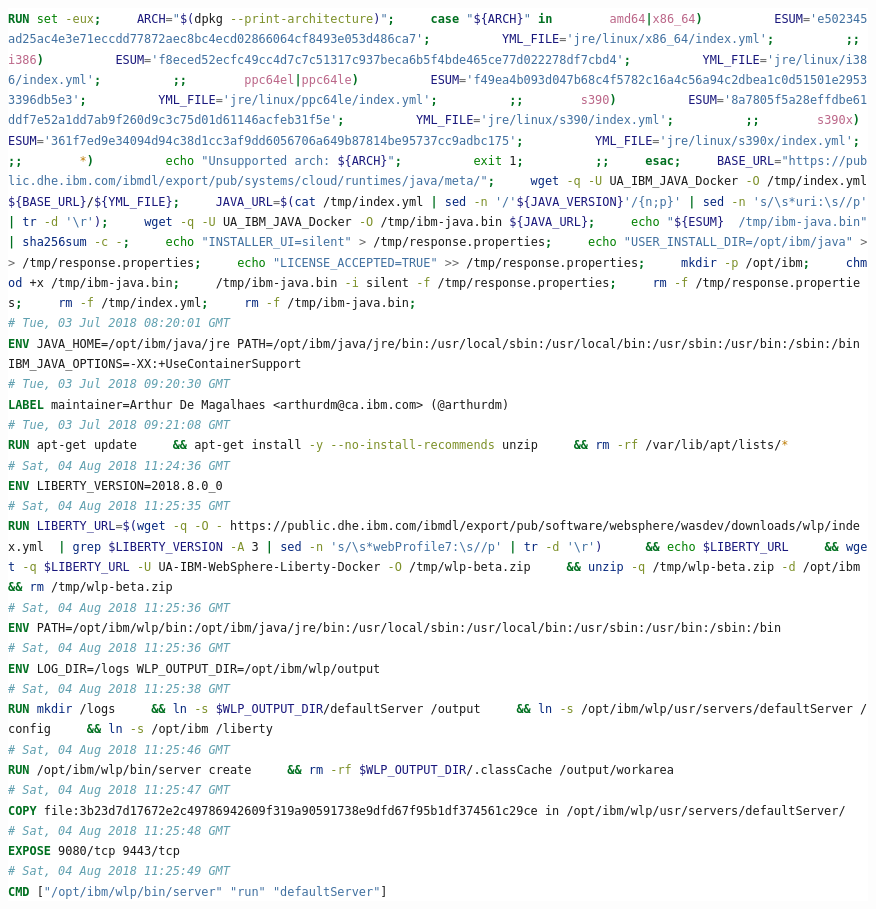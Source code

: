 ```dockerfile
RUN set -eux;     ARCH="$(dpkg --print-architecture)";     case "${ARCH}" in        amd64|x86_64)          ESUM='e502345ad25ac4e3e71eccdd77872aec8bc4ecd02866064cf8493e053d486ca7';          YML_FILE='jre/linux/x86_64/index.yml';          ;;        i386)          ESUM='f8eced52ecfc49cc4d7c7c51317c937beca6b5f4bde465ce77d022278df7cbd4';          YML_FILE='jre/linux/i386/index.yml';          ;;        ppc64el|ppc64le)          ESUM='f49ea4b093d047b68c4f5782c16a4c56a94c2dbea1c0d51501e29533396db5e3';          YML_FILE='jre/linux/ppc64le/index.yml';          ;;        s390)          ESUM='8a7805f5a28effdbe61ddf7e52a1dd7ab9f260d9c3c75d01d61146acfeb31f5e';          YML_FILE='jre/linux/s390/index.yml';          ;;        s390x)          ESUM='361f7ed9e34094d94c38d1cc3af9dd6056706a649b87814be95737cc9adbc175';          YML_FILE='jre/linux/s390x/index.yml';          ;;        *)          echo "Unsupported arch: ${ARCH}";          exit 1;          ;;     esac;     BASE_URL="https://public.dhe.ibm.com/ibmdl/export/pub/systems/cloud/runtimes/java/meta/";     wget -q -U UA_IBM_JAVA_Docker -O /tmp/index.yml ${BASE_URL}/${YML_FILE};     JAVA_URL=$(cat /tmp/index.yml | sed -n '/'${JAVA_VERSION}'/{n;p}' | sed -n 's/\s*uri:\s//p' | tr -d '\r');     wget -q -U UA_IBM_JAVA_Docker -O /tmp/ibm-java.bin ${JAVA_URL};     echo "${ESUM}  /tmp/ibm-java.bin" | sha256sum -c -;     echo "INSTALLER_UI=silent" > /tmp/response.properties;     echo "USER_INSTALL_DIR=/opt/ibm/java" >> /tmp/response.properties;     echo "LICENSE_ACCEPTED=TRUE" >> /tmp/response.properties;     mkdir -p /opt/ibm;     chmod +x /tmp/ibm-java.bin;     /tmp/ibm-java.bin -i silent -f /tmp/response.properties;     rm -f /tmp/response.properties;     rm -f /tmp/index.yml;     rm -f /tmp/ibm-java.bin;
# Tue, 03 Jul 2018 08:20:01 GMT
ENV JAVA_HOME=/opt/ibm/java/jre PATH=/opt/ibm/java/jre/bin:/usr/local/sbin:/usr/local/bin:/usr/sbin:/usr/bin:/sbin:/bin IBM_JAVA_OPTIONS=-XX:+UseContainerSupport
# Tue, 03 Jul 2018 09:20:30 GMT
LABEL maintainer=Arthur De Magalhaes <arthurdm@ca.ibm.com> (@arthurdm)
# Tue, 03 Jul 2018 09:21:08 GMT
RUN apt-get update     && apt-get install -y --no-install-recommends unzip     && rm -rf /var/lib/apt/lists/*
# Sat, 04 Aug 2018 11:24:36 GMT
ENV LIBERTY_VERSION=2018.8.0_0
# Sat, 04 Aug 2018 11:25:35 GMT
RUN LIBERTY_URL=$(wget -q -O - https://public.dhe.ibm.com/ibmdl/export/pub/software/websphere/wasdev/downloads/wlp/index.yml  | grep $LIBERTY_VERSION -A 3 | sed -n 's/\s*webProfile7:\s//p' | tr -d '\r')      && echo $LIBERTY_URL     && wget -q $LIBERTY_URL -U UA-IBM-WebSphere-Liberty-Docker -O /tmp/wlp-beta.zip     && unzip -q /tmp/wlp-beta.zip -d /opt/ibm     && rm /tmp/wlp-beta.zip
# Sat, 04 Aug 2018 11:25:36 GMT
ENV PATH=/opt/ibm/wlp/bin:/opt/ibm/java/jre/bin:/usr/local/sbin:/usr/local/bin:/usr/sbin:/usr/bin:/sbin:/bin
# Sat, 04 Aug 2018 11:25:36 GMT
ENV LOG_DIR=/logs WLP_OUTPUT_DIR=/opt/ibm/wlp/output
# Sat, 04 Aug 2018 11:25:38 GMT
RUN mkdir /logs     && ln -s $WLP_OUTPUT_DIR/defaultServer /output     && ln -s /opt/ibm/wlp/usr/servers/defaultServer /config     && ln -s /opt/ibm /liberty
# Sat, 04 Aug 2018 11:25:46 GMT
RUN /opt/ibm/wlp/bin/server create     && rm -rf $WLP_OUTPUT_DIR/.classCache /output/workarea
# Sat, 04 Aug 2018 11:25:47 GMT
COPY file:3b23d7d17672e2c49786942609f319a90591738e9dfd67f95b1df374561c29ce in /opt/ibm/wlp/usr/servers/defaultServer/ 
# Sat, 04 Aug 2018 11:25:48 GMT
EXPOSE 9080/tcp 9443/tcp
# Sat, 04 Aug 2018 11:25:49 GMT
CMD ["/opt/ibm/wlp/bin/server" "run" "defaultServer"]
```
